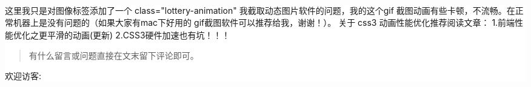 这里我只是对图像标签添加了一个 class="lottery-animation"
我截取动态图片软件的问题，我的这个gif 截图动画有些卡顿，不流畅。在正常机器上是没有问题的（如果大家有mac下好用的 gif截图软件可以推荐给我，谢谢！）。
关于 css3 动画性能优化推荐阅读文章： 
1.前端性能优化之更平滑的动画(更新) 
2.CSS3硬件加速也有坑！！！
> 有什么留言或问题直接在文末留下评论即可。

 欢迎访客:

<ul class="ds-recent-visitors" data-num-items="39" data-avatar-size="56"></ul>